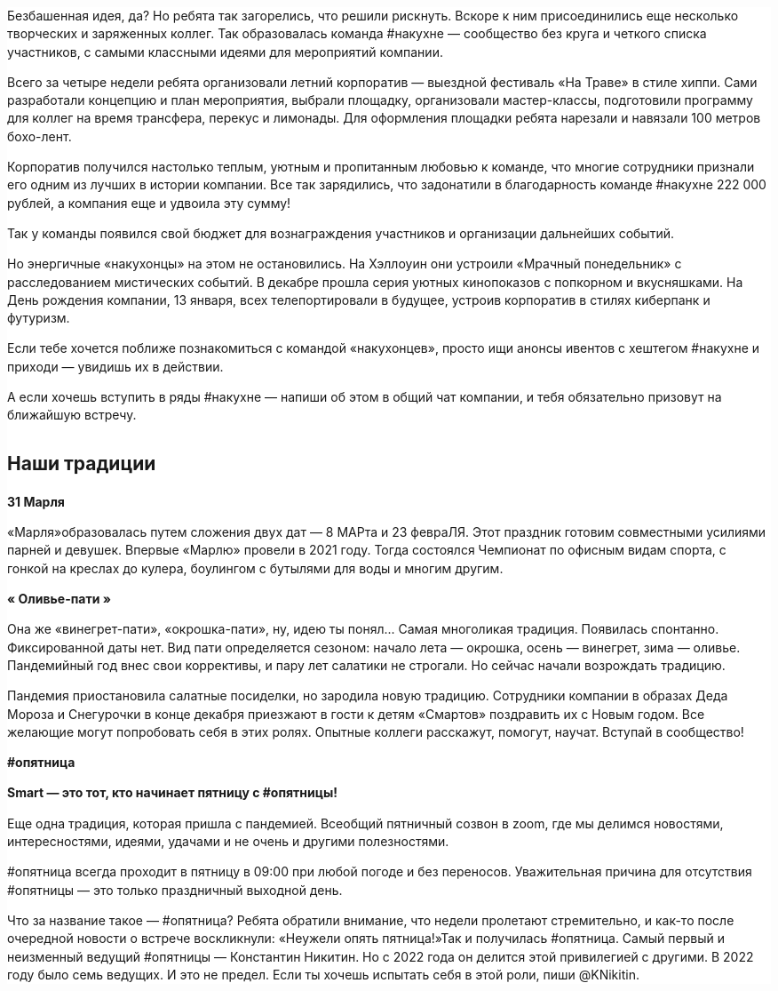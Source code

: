 Безбашенная идея, да? Но ребята так загорелись, что решили рискнуть. Вскоре к ним присоединились еще несколько творческих и заряженных коллег. Так образовалась команда #накухне — сообщество без круга и четкого списка участников, с самыми классными идеями для мероприятий компании.

Всего за четыре недели ребята организовали летний корпоратив — выездной фестиваль «На Траве» в стиле хиппи. Сами разработали концепцию и план мероприятия, выбрали площадку, организовали мастер-классы, подготовили программу для коллег на время трансфера, перекус и лимонады. Для оформления площадки ребята нарезали и навязали 100 метров бохо-лент.

Корпоратив получился настолько теплым, уютным и пропитанным любовью к команде, что многие сотрудники признали его одним из лучших в истории компании. Все так зарядились, что задонатили в благодарность команде #накухне 222 000 рублей, а компания еще и удвоила эту сумму!

Так у команды появился свой бюджет для вознаграждения участников и организации дальнейших событий.

Но энергичные «накухонцы» на этом не остановились. На Хэллоуин они устроили «Мрачный понедельник» с расследованием мистических событий. В декабре прошла серия уютных кинопоказов с попкорном и вкусняшками. На День рождения компании, 13 января, всех телепортировали в будущее, устроив корпоратив в стилях киберпанк и футуризм.

Если тебе хочется поближе познакомиться с командой «накухонцев», просто ищи анонсы ивентов с хештегом #накухне и приходи — увидишь их в действии.

А если хочешь вступить в ряды #накухне — напиши об этом в общий чат компании, и тебя обязательно призовут на ближайшую встречу.

## Наши традиции

**31 Марля**

«Марля»образовалась путем сложения двух дат — 8 МАРта и 23 февраЛЯ. Этот праздник готовим совместными усилиями парней и девушек. Впервые «Марлю» провели в 2021 году. Тогда состоялся Чемпионат по офисным видам спорта, с гонкой на креслах до кулера, боулингом с бутылями для воды и многим другим.

**« Оливье-пати »**

Она же «винегрет-пати», «окрошка-пати», ну, идею ты понял... Самая многоликая традиция. Появилась спонтанно. Фиксированной даты нет. Вид пати определяется сезоном: начало лета — окрошка, осень — винегрет, зима — оливье. Пандемийный год внес свои коррективы, и пару лет салатики не строгали. Но сейчас начали возрождать традицию.

Пандемия приостановила салатные посиделки, но зародила новую традицию. Сотрудники компании в образах Деда Мороза и Снегурочки в конце декабря приезжают в гости к детям «Смартов» поздравить их с Новым годом. Все желающие могут попробовать себя в этих ролях. Опытные коллеги расскажут, помогут, научат. Вступай в сообщество!

**#опятница**

**Smart — это тот, кто начинает пятницу с #опятницы!**

Еще одна традиция, которая пришла с пандемией. Всеобщий пятничный созвон в zoom, где мы делимся новостями, интересностями, идеями, удачами и не очень и другими полезностями.

#опятница всегда проходит в пятницу в 09:00 при любой погоде и без переносов. Уважительная причина для отсутствия #опятницы — это только праздничный выходной день.

Что за название такое — #опятница? Ребята обратили внимание, что недели пролетают стремительно, и как-то после очередной новости о встрече воскликнули: «Неужели опять пятница!»Так и получилась #опятница. Самый первый и неизменный ведущий #опятницы — Константин Никитин. Но с 2022 года он делится этой привилегией с другими. В 2022 году было семь ведущих. И это не предел. Если ты хочешь испытать себя в этой роли, пиши @KNikitin.
